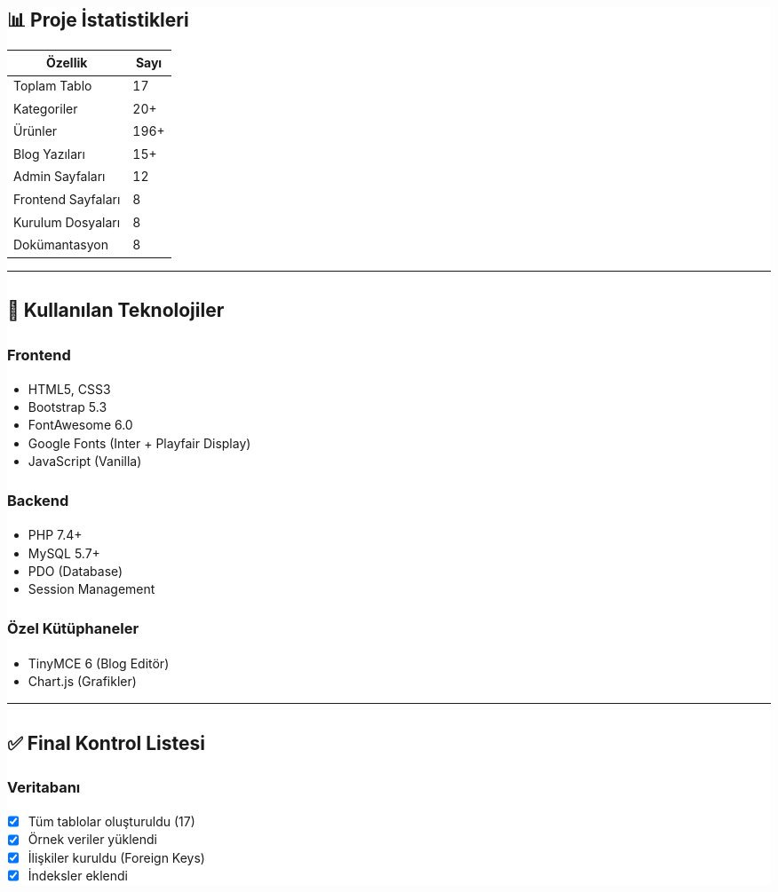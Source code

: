 
## 📊 Proje İstatistikleri

| Özellik | Sayı |
|---------|------|
| Toplam Tablo | 17 |
| Kategoriler | 20+ |
| Ürünler | 196+ |
| Blog Yazıları | 15+ |
| Admin Sayfaları | 12 |
| Frontend Sayfaları | 8 |
| Kurulum Dosyaları | 8 |
| Dokümantasyon | 8 |

---

## 🎨 Kullanılan Teknolojiler

### Frontend
- HTML5, CSS3
- Bootstrap 5.3
- FontAwesome 6.0
- Google Fonts (Inter + Playfair Display)
- JavaScript (Vanilla)

### Backend
- PHP 7.4+
- MySQL 5.7+
- PDO (Database)
- Session Management

### Özel Kütüphaneler
- TinyMCE 6 (Blog Editör)
- Chart.js (Grafikler)

---

## ✅ Final Kontrol Listesi

### Veritabanı
- [x] Tüm tablolar oluşturuldu (17)
- [x] Örnek veriler yüklendi
- [x] İlişkiler kuruldu (Foreign Keys)
- [x] İndeksler eklendi
